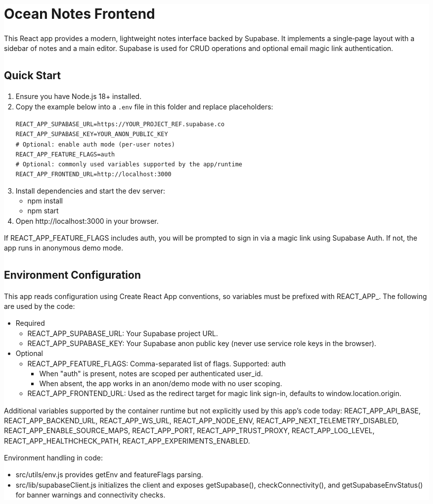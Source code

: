# Ocean Notes Frontend

This React app provides a modern, lightweight notes interface backed by Supabase. It implements a single‑page layout with a sidebar of notes and a main editor. Supabase is used for CRUD operations and optional email magic link authentication.

## Quick Start

1. Ensure you have Node.js 18+ installed.
2. Copy the example below into a `.env` file in this folder and replace placeholders:
   ```
   REACT_APP_SUPABASE_URL=https://YOUR_PROJECT_REF.supabase.co
   REACT_APP_SUPABASE_KEY=YOUR_ANON_PUBLIC_KEY
   # Optional: enable auth mode (per-user notes)
   REACT_APP_FEATURE_FLAGS=auth
   # Optional: commonly used variables supported by the app/runtime
   REACT_APP_FRONTEND_URL=http://localhost:3000
   ```
3. Install dependencies and start the dev server:
   - npm install
   - npm start
4. Open http://localhost:3000 in your browser.

If REACT_APP_FEATURE_FLAGS includes auth, you will be prompted to sign in via a magic link using Supabase Auth. If not, the app runs in anonymous demo mode.

## Environment Configuration

This app reads configuration using Create React App conventions, so variables must be prefixed with REACT_APP_. The following are used by the code:

- Required
  - REACT_APP_SUPABASE_URL: Your Supabase project URL.
  - REACT_APP_SUPABASE_KEY: Your Supabase anon public key (never use service role keys in the browser).
- Optional
  - REACT_APP_FEATURE_FLAGS: Comma-separated list of flags. Supported: auth
    - When "auth" is present, notes are scoped per authenticated user_id.
    - When absent, the app works in an anon/demo mode with no user scoping.
  - REACT_APP_FRONTEND_URL: Used as the redirect target for magic link sign-in, defaults to window.location.origin.

Additional variables supported by the container runtime but not explicitly used by this app’s code today:
REACT_APP_API_BASE, REACT_APP_BACKEND_URL, REACT_APP_WS_URL, REACT_APP_NODE_ENV, REACT_APP_NEXT_TELEMETRY_DISABLED, REACT_APP_ENABLE_SOURCE_MAPS, REACT_APP_PORT, REACT_APP_TRUST_PROXY, REACT_APP_LOG_LEVEL, REACT_APP_HEALTHCHECK_PATH, REACT_APP_EXPERIMENTS_ENABLED.

Environment handling in code:
- src/utils/env.js provides getEnv and featureFlags parsing.
- src/lib/supabaseClient.js initializes the client and exposes getSupabase(), checkConnectivity(), and getSupabaseEnvStatus() for banner warnings and connectivity checks.
